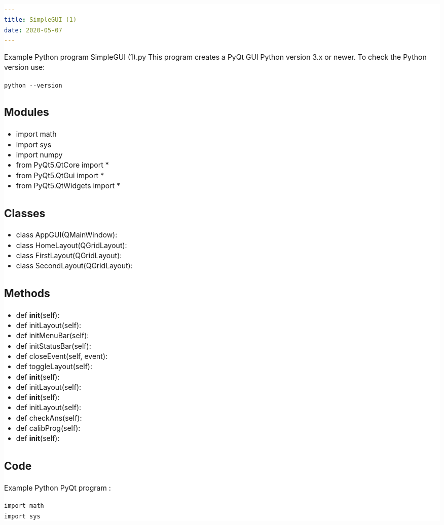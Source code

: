 ```yaml
---
title: SimpleGUI (1)
date: 2020-05-07
---
```

Example Python program SimpleGUI (1).py
This program creates a PyQt GUI
Python version 3.x or newer.
To check the Python version use:

    python --version

## Modules

* import math
* import sys
* import numpy
* from PyQt5.QtCore import *
* from PyQt5.QtGui import *
* from PyQt5.QtWidgets import *

## Classes

* class AppGUI(QMainWindow):
* class HomeLayout(QGridLayout):
* class FirstLayout(QGridLayout):
* class SecondLayout(QGridLayout):

## Methods

* def __init__(self):
* def initLayout(self):
* def initMenuBar(self):
* def initStatusBar(self):
* def closeEvent(self, event):
* def toggleLayout(self):
* def __init__(self):
* def initLayout(self):
* def __init__(self):
* def initLayout(self):
* def checkAns(self):
* def calibProg(self):
* def __init__(self):

## Code

Example Python PyQt program :

    import math
    import sys
    